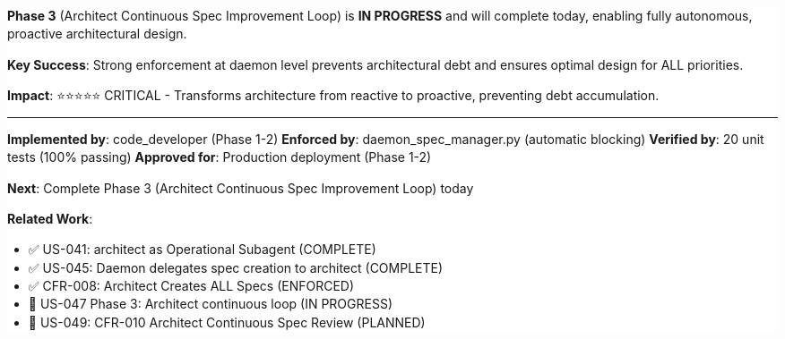 **Phase 3** (Architect Continuous Spec Improvement Loop) is **IN PROGRESS** and will complete today, enabling fully autonomous, proactive architectural design.

**Key Success**: Strong enforcement at daemon level prevents architectural debt and ensures optimal design for ALL priorities.

**Impact**: ⭐⭐⭐⭐⭐ CRITICAL - Transforms architecture from reactive to proactive, preventing debt accumulation.

---

**Implemented by**: code_developer (Phase 1-2)
**Enforced by**: daemon_spec_manager.py (automatic blocking)
**Verified by**: 20 unit tests (100% passing)
**Approved for**: Production deployment (Phase 1-2)

**Next**: Complete Phase 3 (Architect Continuous Spec Improvement Loop) today

**Related Work**:
- ✅ US-041: architect as Operational Subagent (COMPLETE)
- ✅ US-045: Daemon delegates spec creation to architect (COMPLETE)
- ✅ CFR-008: Architect Creates ALL Specs (ENFORCED)
- 🔄 US-047 Phase 3: Architect continuous loop (IN PROGRESS)
- 📝 US-049: CFR-010 Architect Continuous Spec Review (PLANNED)

